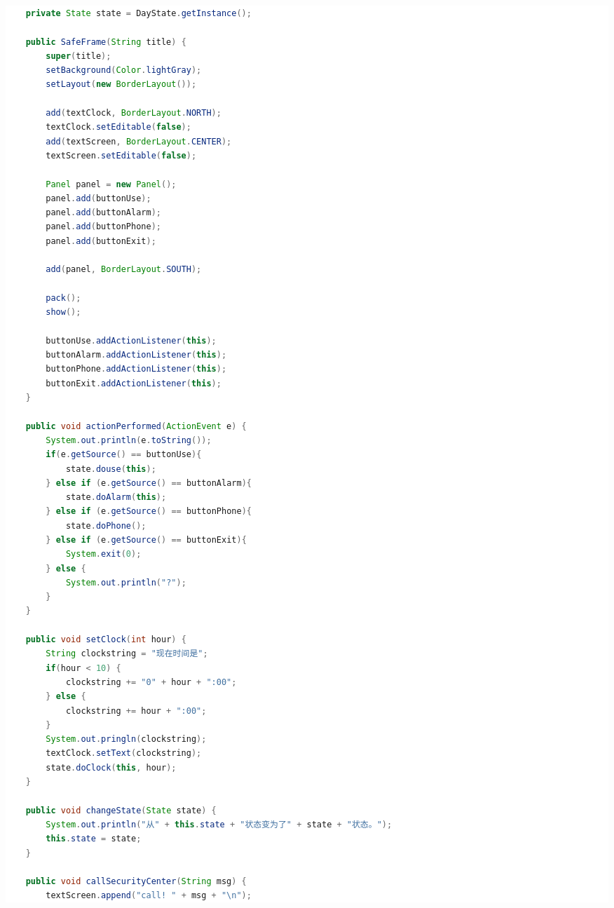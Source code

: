 ```Java
	private State state = DayState.getInstance();
	
	public SafeFrame(String title) {
		super(title);
		setBackground(Color.lightGray);
		setLayout(new BorderLayout());
		
		add(textClock, BorderLayout.NORTH);
		textClock.setEditable(false);
		add(textScreen, BorderLayout.CENTER);
		textScreen.setEditable(false);
		
		Panel panel = new Panel();
		panel.add(buttonUse);
		panel.add(buttonAlarm);
		panel.add(buttonPhone);
		panel.add(buttonExit);
		
		add(panel, BorderLayout.SOUTH);
		
		pack();
		show();
		
		buttonUse.addActionListener(this);
		buttonAlarm.addActionListener(this);
		buttonPhone.addActionListener(this);
		buttonExit.addActionListener(this);
	}
	
	public void actionPerformed(ActionEvent e) {
		System.out.println(e.toString());
		if(e.getSource() == buttonUse){
			state.douse(this);
		} else if (e.getSource() == buttonAlarm){
			state.doAlarm(this);
		} else if (e.getSource() == buttonPhone){
			state.doPhone();
		} else if (e.getSource() == buttonExit){
			System.exit(0);
		} else {
			System.out.println("?");
		} 
	}
	
	public void setClock(int hour) {
		String clockstring = "现在时间是";
		if(hour < 10) {
			clockstring += "0" + hour + ":00";
		} else {
			clockstring += hour + ":00";
		}
		System.out.pringln(clockstring);
		textClock.setText(clockstring);
		state.doClock(this, hour);
	}
	
	public void changeState(State state) {
		System.out.println("从" + this.state + "状态变为了" + state + "状态。");
		this.state = state;
	}
	
	public void callSecurityCenter(String msg) {
		textScreen.append("call! " + msg + "\n");
```